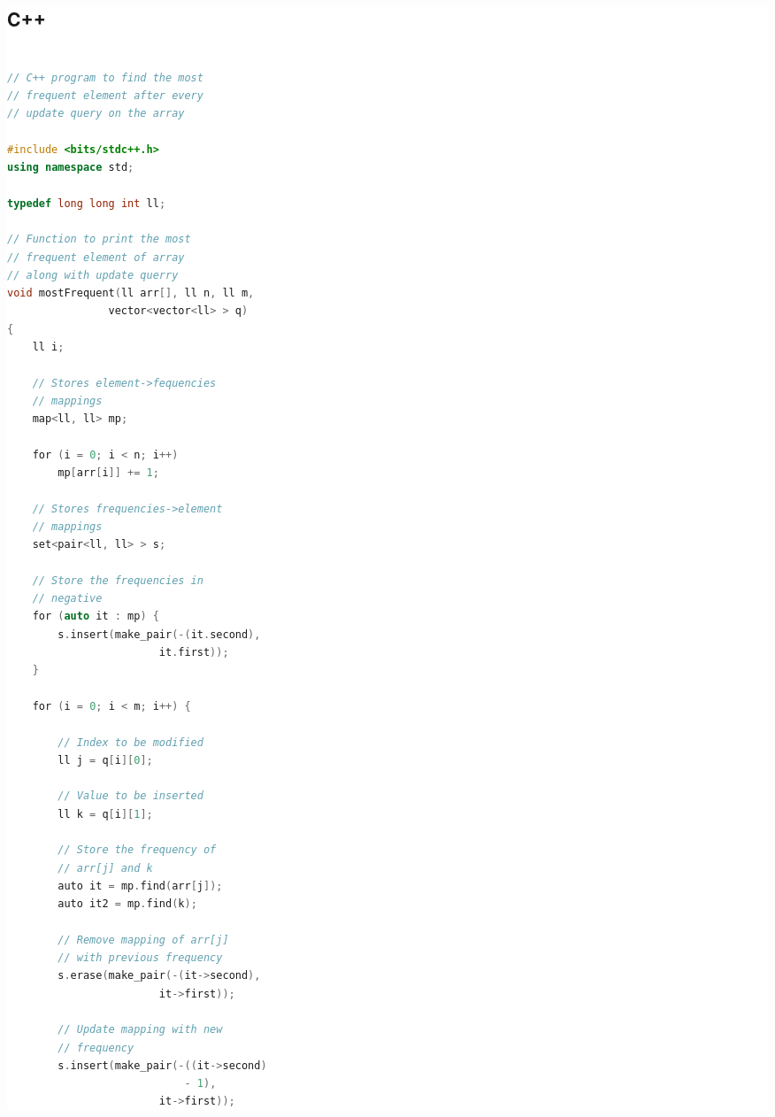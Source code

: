## C++

```cpp

// C++ program to find the most  
// frequent element after every  
// update query on the array  

#include <bits/stdc++.h>  
using namespace std;  

typedef long long int ll;  

// Function to print the most  
// frequent element of array  
// along with update querry  
void mostFrequent(ll arr[], ll n, ll m,  
                vector<vector<ll> > q)  
{  
    ll i;  

    // Stores element->fequencies  
    // mappings  
    map<ll, ll> mp;  

    for (i = 0; i < n; i++)  
        mp[arr[i]] += 1;  

    // Stores frequencies->element  
    // mappings  
    set<pair<ll, ll> > s;  

    // Store the frequencies in  
    // negative  
    for (auto it : mp) {  
        s.insert(make_pair(-(it.second),  
                        it.first));  
    }  

    for (i = 0; i < m; i++) {  

        // Index to be modified  
        ll j = q[i][0];  

        // Value to be inserted  
        ll k = q[i][1];  

        // Store the frequency of  
        // arr[j] and k  
        auto it = mp.find(arr[j]);  
        auto it2 = mp.find(k);  

        // Remove mapping of arr[j]  
        // with previous frequency  
        s.erase(make_pair(-(it->second),  
                        it->first));  

        // Update mapping with new  
        // frequency  
        s.insert(make_pair(-((it->second)  
                            - 1),  
                        it->first));  

```